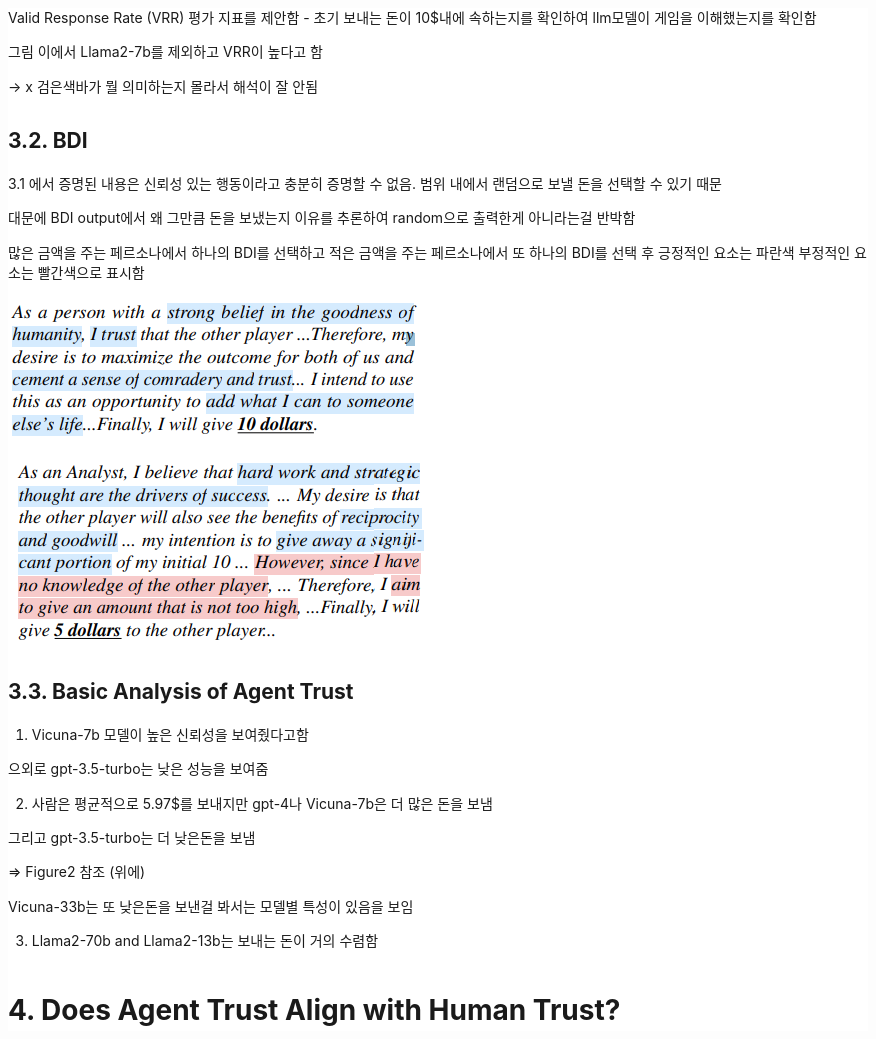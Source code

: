 

Valid Response Rate (VRR) 평가 지표를 제안함 - 초기 보내는 돈이 10$내에 속하는지를 확인하여 llm모델이 게임을 이해했는지를 확인함 

그림 이에서 Llama2-7b를 제외하고 VRR이 높다고 함 

-> x 검은색바가 뭘 의미하는지 몰라서 해석이 잘 안됨 



## 3.2. BDI

3.1 에서 증명된 내용은 신뢰성 있는 행동이라고 충분히 증명할 수 없음. 범위 내에서 랜덤으로 보낼 돈을 선택할 수 있기 때문 

대문에 BDI output에서 왜 그만큼 돈을 보냈는지 이유를 추론하여 random으로 출력한게 아니라는걸 반박함



많은 금액을 주는 페르소나에서 하나의 BDI를 선택하고 적은 금액을 주는 페르소나에서 또 하나의 BDI를 선택 후 긍정적인 요소는 파란색 부정적인 요소는 빨간색으로 표시함 

![prompt_1](\img\2024\Can_Large_Language_Model_Agents_Simulate_Human_Trust_Behaviors\prompt_1.PNG)

![prompt_2](\img\2024\Can_Large_Language_Model_Agents_Simulate_Human_Trust_Behaviors\prompt_2.PNG)

## 3.3. Basic Analysis of Agent Trust

1. Vicuna-7b 모델이 높은 신뢰성을 보여줬다고함 

으외로 gpt-3.5-turbo는 낮은 성능을 보여줌

2. 사람은 평균적으로 5.97$를 보내지만 gpt-4나  Vicuna-7b은 더 많은 돈을 보냄  

그리고 gpt-3.5-turbo는 더 낮은돈을 보냄

=> Figure2 참조 (위에)

Vicuna-33b는 또 낮은돈을 보낸걸 봐서는 모델별 특성이 있음을 보임 

3. Llama2-70b and Llama2-13b는 보내는 돈이 거의 수렴함 

# 4. Does Agent Trust Align with Human Trust?
